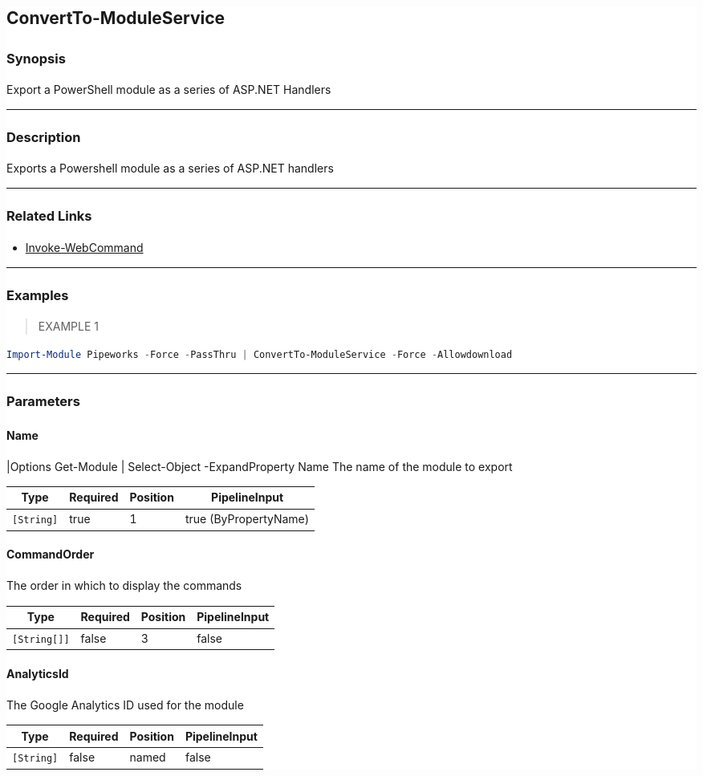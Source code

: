 ConvertTo-ModuleService
-----------------------

### Synopsis
Export a PowerShell module as a series of ASP.NET Handlers

---

### Description

Exports a Powershell module as a series of ASP.NET handlers

---

### Related Links
* [Invoke-WebCommand](Invoke-WebCommand)

---

### Examples
> EXAMPLE 1

```PowerShell
Import-Module Pipeworks -Force -PassThru | ConvertTo-ModuleService -Force -Allowdownload
```

---

### Parameters
#### **Name**
|Options Get-Module | Select-Object -ExpandProperty Name
 The name of the module to export

|Type      |Required|Position|PipelineInput        |
|----------|--------|--------|---------------------|
|`[String]`|true    |1       |true (ByPropertyName)|

#### **CommandOrder**
The order in which to display the commands

|Type        |Required|Position|PipelineInput|
|------------|--------|--------|-------------|
|`[String[]]`|false   |3       |false        |

#### **AnalyticsId**
The Google Analytics ID used for the module

|Type      |Required|Position|PipelineInput|
|----------|--------|--------|-------------|
|`[String]`|false   |named   |false        |
